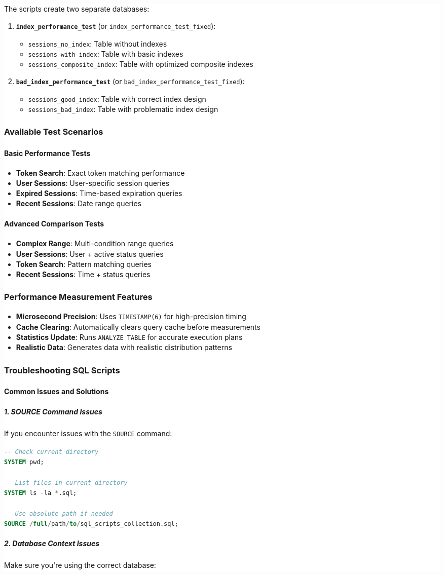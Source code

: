 The scripts create two separate databases:

1. **`index_performance_test`** (or `index_performance_test_fixed`):
   - `sessions_no_index`: Table without indexes
   - `sessions_with_index`: Table with basic indexes
   - `sessions_composite_index`: Table with optimized composite indexes

2. **`bad_index_performance_test`** (or `bad_index_performance_test_fixed`):
   - `sessions_good_index`: Table with correct index design
   - `sessions_bad_index`: Table with problematic index design

### Available Test Scenarios

#### Basic Performance Tests
- **Token Search**: Exact token matching performance
- **User Sessions**: User-specific session queries
- **Expired Sessions**: Time-based expiration queries
- **Recent Sessions**: Date range queries

#### Advanced Comparison Tests
- **Complex Range**: Multi-condition range queries
- **User Sessions**: User + active status queries
- **Token Search**: Pattern matching queries
- **Recent Sessions**: Time + status queries

### Performance Measurement Features

- **Microsecond Precision**: Uses `TIMESTAMP(6)` for high-precision timing
- **Cache Clearing**: Automatically clears query cache before measurements
- **Statistics Update**: Runs `ANALYZE TABLE` for accurate execution plans
- **Realistic Data**: Generates data with realistic distribution patterns

### Troubleshooting SQL Scripts

#### Common Issues and Solutions

##### 1. SOURCE Command Issues

If you encounter issues with the `SOURCE` command:

```sql
-- Check current directory
SYSTEM pwd;

-- List files in current directory
SYSTEM ls -la *.sql;

-- Use absolute path if needed
SOURCE /full/path/to/sql_scripts_collection.sql;
```

##### 2. Database Context Issues

Make sure you're using the correct database:
